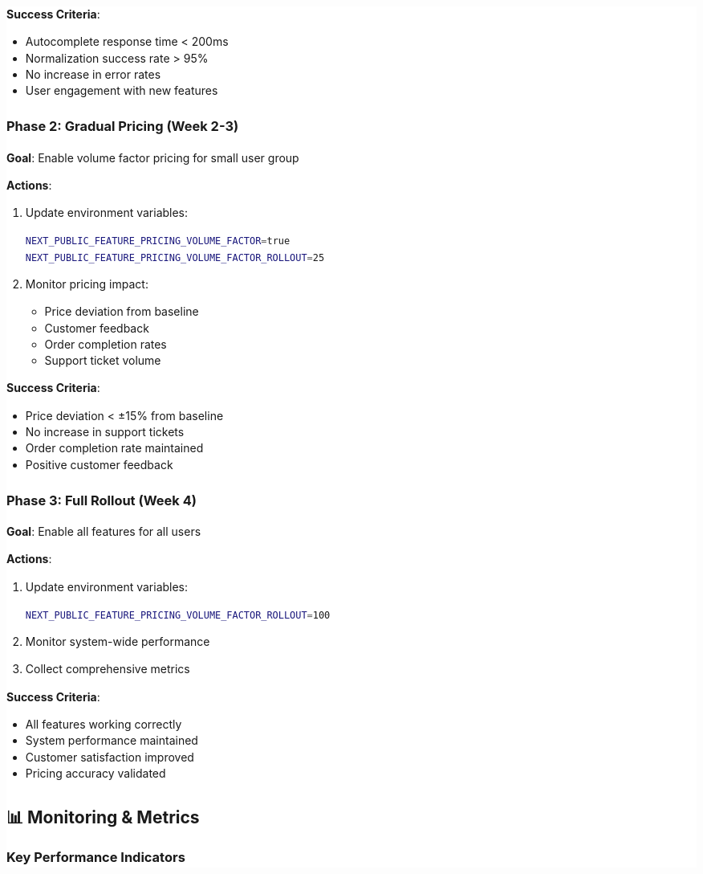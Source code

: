 **Success Criteria**:

- Autocomplete response time < 200ms
- Normalization success rate > 95%
- No increase in error rates
- User engagement with new features

### Phase 2: Gradual Pricing (Week 2-3)

**Goal**: Enable volume factor pricing for small user group

**Actions**:

1. Update environment variables:

   ```bash
   NEXT_PUBLIC_FEATURE_PRICING_VOLUME_FACTOR=true
   NEXT_PUBLIC_FEATURE_PRICING_VOLUME_FACTOR_ROLLOUT=25
   ```

2. Monitor pricing impact:
   - Price deviation from baseline
   - Customer feedback
   - Order completion rates
   - Support ticket volume

**Success Criteria**:

- Price deviation < ±15% from baseline
- No increase in support tickets
- Order completion rate maintained
- Positive customer feedback

### Phase 3: Full Rollout (Week 4)

**Goal**: Enable all features for all users

**Actions**:

1. Update environment variables:

   ```bash
   NEXT_PUBLIC_FEATURE_PRICING_VOLUME_FACTOR_ROLLOUT=100
   ```

2. Monitor system-wide performance
3. Collect comprehensive metrics

**Success Criteria**:

- All features working correctly
- System performance maintained
- Customer satisfaction improved
- Pricing accuracy validated

## 📊 Monitoring & Metrics

### Key Performance Indicators
